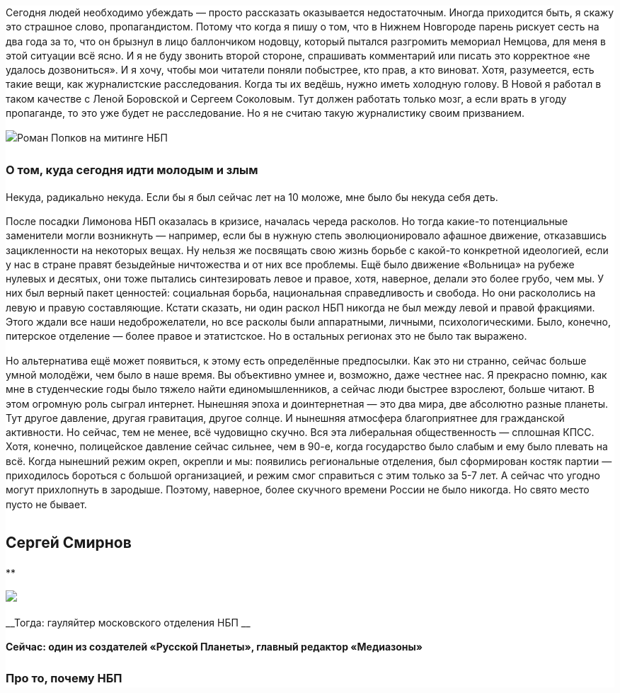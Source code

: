 Сегодня людей необходимо убеждать — просто рассказать оказывается недостаточным. Иногда приходится быть, я скажу это страшное слово, пропагандистом. Потому что когда я пишу о том, что в Нижнем Новгороде парень рискует сесть на два года за то, что он брызнул в лицо баллончиком нодовцу, который пытался разгромить мемориал Немцова, для меня в этой ситуации всё ясно. И я не буду звонить второй стороне, спрашивать комментарий или писать это корректное «не удалось дозвониться». И я хочу, чтобы мои читатели поняли побыстрее, кто прав, а кто виноват. Хотя, разумеется, есть такие вещи, как журналистские расследования. Когда ты их ведёшь, нужно иметь холодную голову. В Новой я работал в таком качестве с Леной Боровской и Сергеем Соколовым. Тут должен работать только мозг, а если врать в угоду пропаганде, то это уже будет не расследование. Но я не считаю такую журналистику своим призванием.

![](https://assets.discours.io/unsafe/900x/production/image/43ce7f10-aa42-11e8-88a2-ff4053d9bba1.png)Роман Попков на митинге НБП[‌](#)

### **О том, куда сегодня идти молодым и злым**

Некуда, радикально некуда. Если бы я был сейчас лет на 10 моложе, мне было бы некуда себя деть.

После посадки Лимонова НБП оказалась в кризисе, началась череда расколов. Но тогда какие-то потенциальные заменители могли возникнуть — например, если бы в нужную степь эволюционировало афашное движение, отказавшись зацикленности на некоторых вещах. Ну нельзя же посвящать свою жизнь борьбе с какой-то конкретной идеологией, если у нас в стране правят безыдейные ничтожества и от них все проблемы. Ещё было движение «Вольница» на рубеже нулевых и десятых, они тоже пытались синтезировать левое и правое, хотя, наверное, делали это более грубо, чем мы. У них был верный пакет ценностей: социальная борьба, национальная справедливость и свобода. Но они раскололись на левую и правую составляющие. Кстати сказать, ни один раскол НБП никогда не был между левой и правой фракциями. Этого ждали все наши недоброжелатели, но все расколы были аппаратными, личными, психологическими. Было, конечно, питерское отделение — более правое и этатистское. Но в остальных регионах это не было так выражено.

Но альтернатива ещё может появиться, к этому есть определённые предпосылки. Как это ни странно, сейчас больше умной молодёжи, чем было в наше время. Вы объективно умнее и, возможно, даже честнее нас. Я прекрасно помню, как мне в студенческие годы было тяжело найти единомышленников, а сейчас люди быстрее взрослеют, больше читают. В этом огромную роль сыграл интернет. Нынешняя эпоха и доинтернетная — это два мира, две абсолютно разные планеты. Тут другое давление, другая гравитация, другое солнце. И нынешняя атмосфера благоприятнее для гражданской активности. Но сейчас, тем не менее, всё чудовищно скучно. Вся эта либеральная общественность — сплошная КПСС. Хотя, конечно, полицейское давление сейчас сильнее, чем в 90-е, когда государство было слабым и ему было плевать на всё. Когда нынешний режим окреп, окрепли и мы: появились региональные отделения, был сформирован костяк партии — приходилось бороться с большой организацией, и режим смог справиться с этим только за 5-7 лет. А сейчас что угодно могут прихлопнуть в зародыше. Поэтому, наверное, более скучного времени России не было никогда. Но свято место пусто не бывает.

## Сергей Смирнов

**

![](https://assets.discours.io/unsafe/900x/production/image/df790af0-aa44-11e8-88a2-ff4053d9bba1.png)

__Тогда: гауляйтер московского отделения НБП __

__Сейчас: один из создателей «Русской Планеты», главный редактор «Медиазоны»__  


### **Про то, почему НБП**
